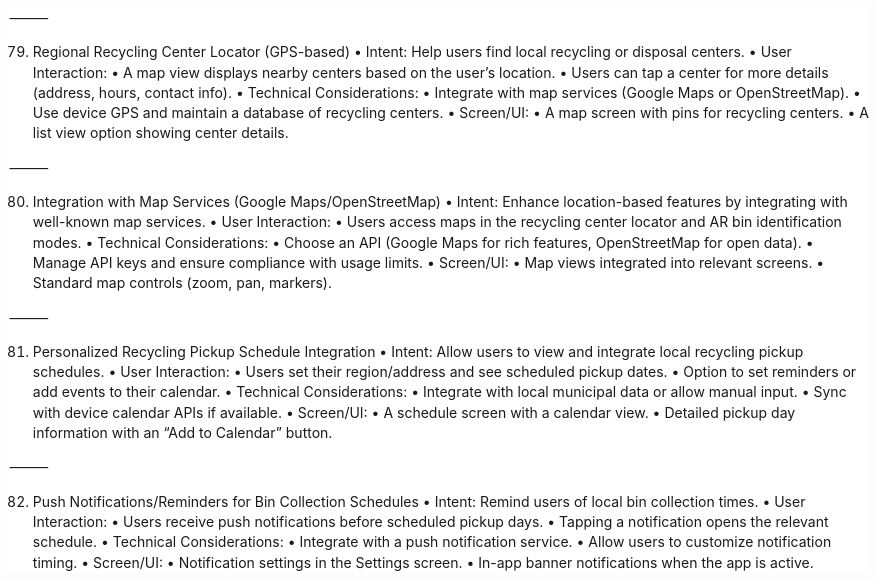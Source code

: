 ⸻

79. Regional Recycling Center Locator (GPS-based)
    • Intent: Help users find local recycling or disposal centers.
    • User Interaction:
    • A map view displays nearby centers based on the user’s location.
    • Users can tap a center for more details (address, hours, contact info).
    • Technical Considerations:
    • Integrate with map services (Google Maps or OpenStreetMap).
    • Use device GPS and maintain a database of recycling centers.
    • Screen/UI:
    • A map screen with pins for recycling centers.
    • A list view option showing center details.

⸻

80. Integration with Map Services (Google Maps/OpenStreetMap)
    • Intent: Enhance location-based features by integrating with well-known map services.
    • User Interaction:
    • Users access maps in the recycling center locator and AR bin identification modes.
    • Technical Considerations:
    • Choose an API (Google Maps for rich features, OpenStreetMap for open data).
    • Manage API keys and ensure compliance with usage limits.
    • Screen/UI:
    • Map views integrated into relevant screens.
    • Standard map controls (zoom, pan, markers).

⸻

81. Personalized Recycling Pickup Schedule Integration
    • Intent: Allow users to view and integrate local recycling pickup schedules.
    • User Interaction:
    • Users set their region/address and see scheduled pickup dates.
    • Option to set reminders or add events to their calendar.
    • Technical Considerations:
    • Integrate with local municipal data or allow manual input.
    • Sync with device calendar APIs if available.
    • Screen/UI:
    • A schedule screen with a calendar view.
    • Detailed pickup day information with an “Add to Calendar” button.

⸻

82. Push Notifications/Reminders for Bin Collection Schedules
    • Intent: Remind users of local bin collection times.
    • User Interaction:
    • Users receive push notifications before scheduled pickup days.
    • Tapping a notification opens the relevant schedule.
    • Technical Considerations:
    • Integrate with a push notification service.
    • Allow users to customize notification timing.
    • Screen/UI:
    • Notification settings in the Settings screen.
    • In-app banner notifications when the app is active.
